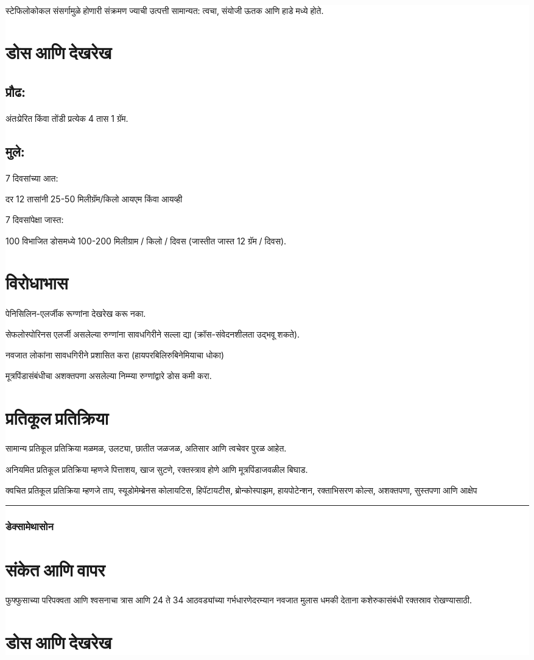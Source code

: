 स्टेफिलोकोकल संसर्गामुळे होणारी संक्रमण ज्याची उत्पत्ती सामान्यत: त्वचा, संयोजी ऊतक आणि हाडे मध्ये होते.

# डोस आणि देखरेख

## प्रौढ:

अंतःप्रेरित किंवा तोंडी प्रत्येक 4 तास 1 ग्रॅम.

## मुले:

7 दिवसांच्या आत:

दर 12 तासांनी 25-50 मिलीग्रॅम/किलो आयएम किंवा आयव्ही

7 दिवसांपेक्षा जास्त:

100 विभाजित डोसमध्ये 100-200 मिलीग्राम / किलो / दिवस (जास्तीत जास्त 12 ग्रॅम / दिवस).

# विरोधाभास

पेनिसिलिन-एलर्जीक रूग्णांना देखरेख करू नका.

सेफलोस्पोरिनस एलर्जी असलेल्या रुग्णांना सावधगिरीने सल्ला द्या (क्रॉस-संवेदनशीलता उद्भवू शकते).

नवजात लोकांना सावधगिरीने प्रशासित करा (हायपरबिलिरुबिनेमियाचा धोका)

मूत्रपिंडासंबंधीचा अशक्तपणा असलेल्या निम्म्या रुग्णांद्वारे डोस कमी करा.

# प्रतिकूल प्रतिक्रिया

सामान्य प्रतिकूल प्रतिक्रिया मळमळ, उलट्या, छातीत जळजळ, अतिसार आणि त्वचेवर पुरळ आहेत.

अनियमित प्रतिकूल प्रतिक्रिया म्हणजे पित्ताशय, खाज सुटणे, रक्तस्त्राव होणे आणि मूत्रपिंडाजवळील बिघाड.

क्वचित प्रतिकूल प्रतिक्रिया म्हणजे ताप, स्यूडोमेम्ब्रेनस कोलायटिस, हिपॅटायटीस, ब्रोन्कोस्पाझम, हायपोटेन्शन, रक्ताभिसरण कोल्स, अशक्तपणा, सुस्तपणा आणि आक्षेप

---

### डेक्सामेथासोन

# संकेत आणि वापर

फुफ्फुसाच्या परिपक्वता आणि श्वसनाचा त्रास आणि 24 ते 34 आठवड्यांच्या गर्भधारणेदरम्यान नवजात मुलास धमकी देताना कशेरुकासंबंधी रक्तस्राव रोखण्यासाठी.

# डोस आणि देखरेख
